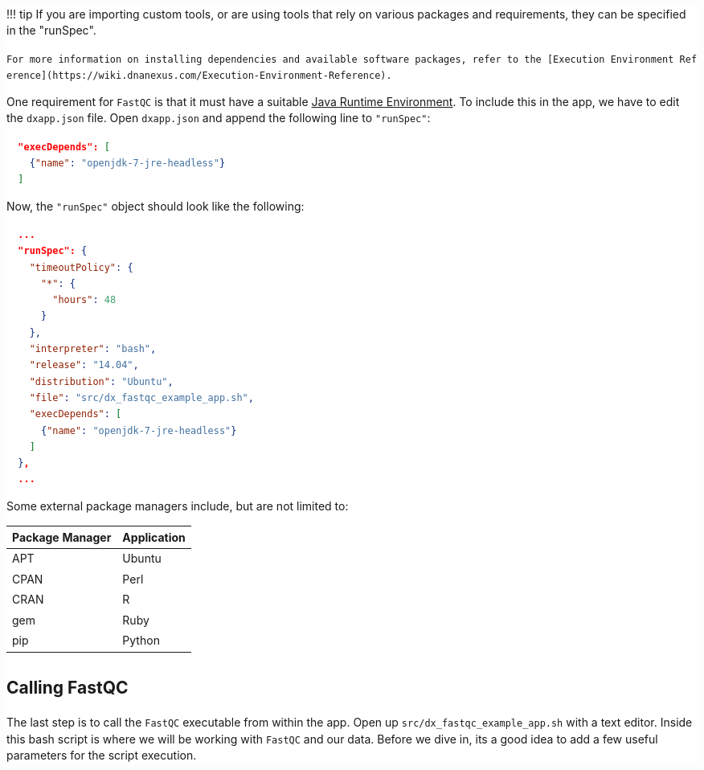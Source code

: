 !!! tip
    If you are importing custom tools, or are using tools that rely on various packages and requirements, they can be specified in the "runSpec".

    For more information on installing dependencies and available software packages, refer to the [Execution Environment Reference](https://wiki.dnanexus.com/Execution-Environment-Reference).

One requirement for `FastQC` is that it must have a suitable [Java Runtime Environment](https://www.java.com/en/). To include this in the app, we have to edit the `dxapp.json` file. Open `dxapp.json` and append the following line to `"runSpec"`:

```JSON
  "execDepends": [
    {"name": "openjdk-7-jre-headless"}
  ]
```

Now, the `"runSpec"` object should look like the following:

```JSON
  ...
  "runSpec": {
    "timeoutPolicy": {
      "*": {
        "hours": 48
      }
    },
    "interpreter": "bash",
    "release": "14.04",
    "distribution": "Ubuntu",
    "file": "src/dx_fastqc_example_app.sh",
    "execDepends": [
      {"name": "openjdk-7-jre-headless"}
    ]
  },
  ...
```

Some external package managers include, but are not limited to:

| Package Manager | Application |
| --------------- | ----------- |
| APT             | Ubuntu      |
| CPAN            | Perl        |
| CRAN            | R           |
| gem             | Ruby        |
| pip             | Python      |

## Calling FastQC

The last step is to call the `FastQC` executable from within the app. Open up `src/dx_fastqc_example_app.sh` with a text editor. Inside this bash script is where we will be working with `FastQC` and our data. Before we dive in, its a good idea to add a few useful parameters for the script execution.
